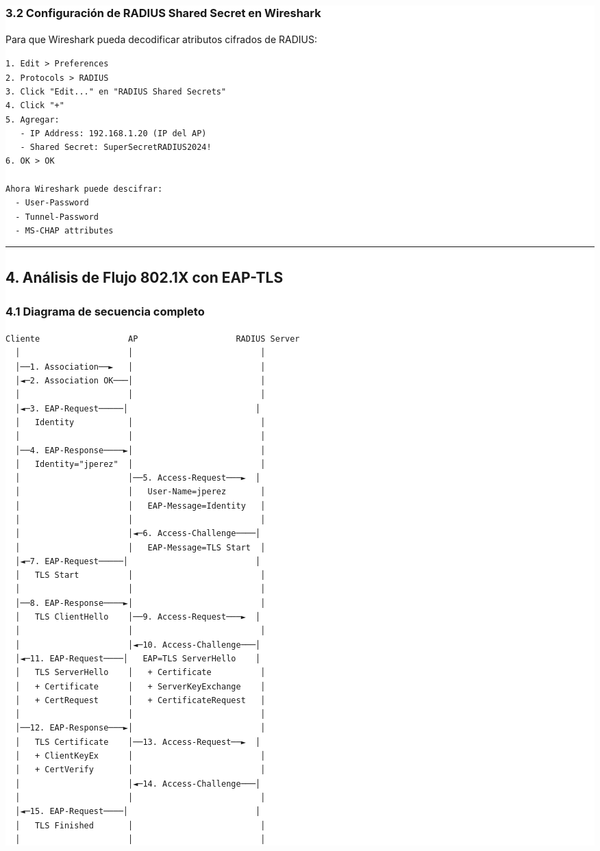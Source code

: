 ### 3.2 Configuración de RADIUS Shared Secret en Wireshark

Para que Wireshark pueda decodificar atributos cifrados de RADIUS:

```
1. Edit > Preferences
2. Protocols > RADIUS
3. Click "Edit..." en "RADIUS Shared Secrets"
4. Click "+"
5. Agregar:
   - IP Address: 192.168.1.20 (IP del AP)
   - Shared Secret: SuperSecretRADIUS2024!
6. OK > OK

Ahora Wireshark puede descifrar:
  - User-Password
  - Tunnel-Password
  - MS-CHAP attributes
```

---

## 4. Análisis de Flujo 802.1X con EAP-TLS

### 4.1 Diagrama de secuencia completo

```
Cliente                  AP                    RADIUS Server
  │                      │                          │
  │──1. Association──►   │                          │
  │◄─2. Association OK───│                          │
  │                      │                          │
  │◄─3. EAP-Request─────│                          │
  │   Identity           │                          │
  │                      │                          │
  │──4. EAP-Response────►│                          │
  │   Identity="jperez"  │                          │
  │                      │──5. Access-Request───►  │
  │                      │   User-Name=jperez       │
  │                      │   EAP-Message=Identity   │
  │                      │                          │
  │                      │◄─6. Access-Challenge────│
  │                      │   EAP-Message=TLS Start  │
  │◄─7. EAP-Request─────│                          │
  │   TLS Start          │                          │
  │                      │                          │
  │──8. EAP-Response────►│                          │
  │   TLS ClientHello    │──9. Access-Request───►  │
  │                      │                          │
  │                      │◄─10. Access-Challenge───│
  │◄─11. EAP-Request────│   EAP=TLS ServerHello    │
  │   TLS ServerHello    │   + Certificate          │
  │   + Certificate      │   + ServerKeyExchange    │
  │   + CertRequest      │   + CertificateRequest   │
  │                      │                          │
  │──12. EAP-Response───►│                          │
  │   TLS Certificate    │──13. Access-Request──►  │
  │   + ClientKeyEx      │                          │
  │   + CertVerify       │                          │
  │                      │◄─14. Access-Challenge───│
  │                      │                          │
  │◄─15. EAP-Request────│                          │
  │   TLS Finished       │                          │
  │                      │                          │
```